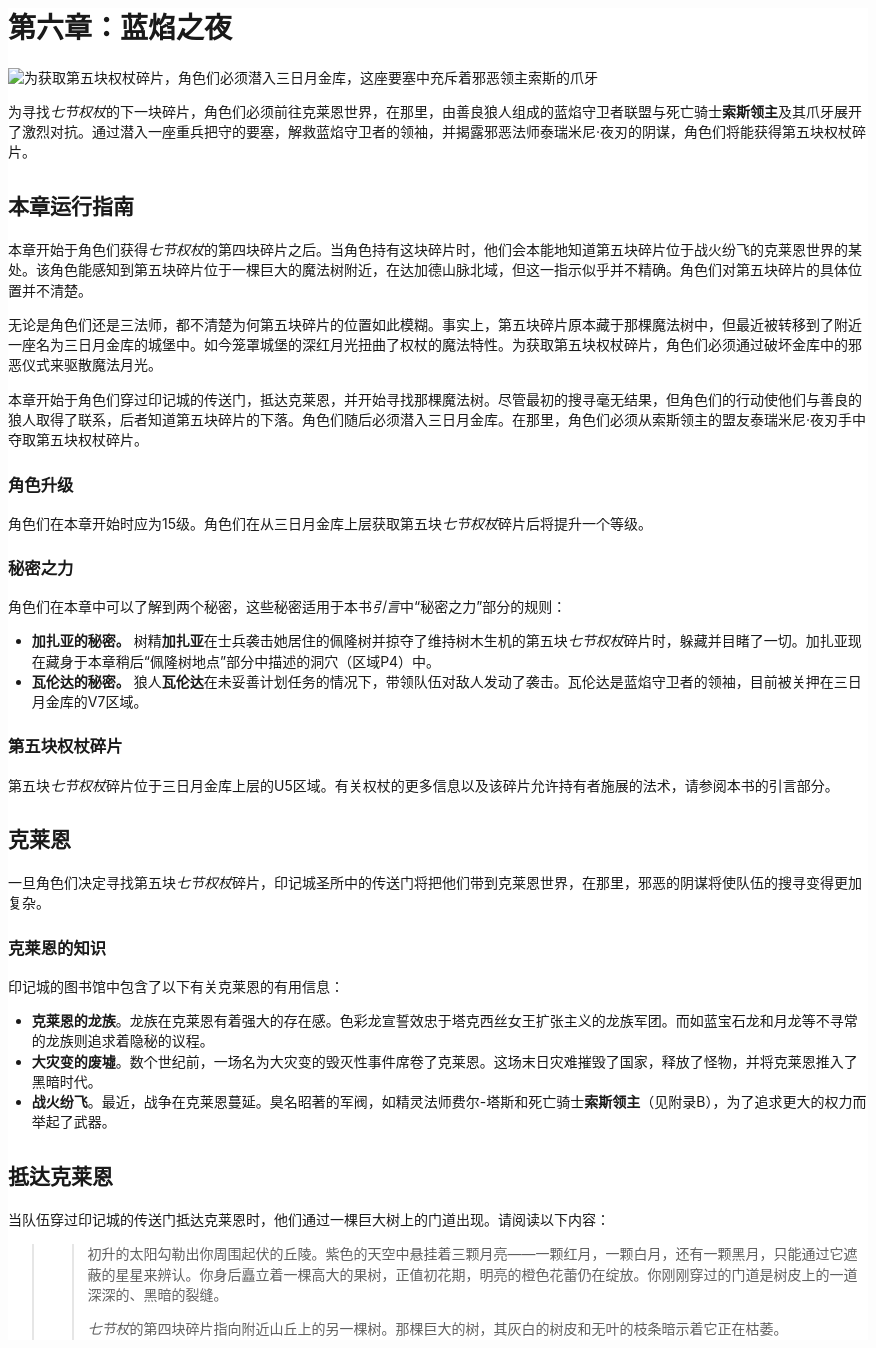 # 第六章：蓝焰之夜

![为获取第五块权杖碎片，角色们必须潜入三日月金库，这座要塞中充斥着邪恶领主索斯的爪牙](https://5e.tools/img/adventure/VEoR/090-06-001.vault-infiltration.webp)

为寻找*七节权杖*的下一块碎片，角色们必须前往克莱恩世界，在那里，由善良狼人组成的蓝焰守卫者联盟与死亡骑士**索斯领主**及其爪牙展开了激烈对抗。通过潜入一座重兵把守的要塞，解救蓝焰守卫者的领袖，并揭露邪恶法师泰瑞米尼·夜刃的阴谋，角色们将能获得第五块权杖碎片。

## 本章运行指南

本章开始于角色们获得*七节权杖*的第四块碎片之后。当角色持有这块碎片时，他们会本能地知道第五块碎片位于战火纷飞的克莱恩世界的某处。该角色能感知到第五块碎片位于一棵巨大的魔法树附近，在达加德山脉北域，但这一指示似乎并不精确。角色们对第五块碎片的具体位置并不清楚。

无论是角色们还是三法师，都不清楚为何第五块碎片的位置如此模糊。事实上，第五块碎片原本藏于那棵魔法树中，但最近被转移到了附近一座名为三日月金库的城堡中。如今笼罩城堡的深红月光扭曲了权杖的魔法特性。为获取第五块权杖碎片，角色们必须通过破坏金库中的邪恶仪式来驱散魔法月光。

本章开始于角色们穿过印记城的传送门，抵达克莱恩，并开始寻找那棵魔法树。尽管最初的搜寻毫无结果，但角色们的行动使他们与善良的狼人取得了联系，后者知道第五块碎片的下落。角色们随后必须潜入三日月金库。在那里，角色们必须从索斯领主的盟友泰瑞米尼·夜刃手中夺取第五块权杖碎片。

### 角色升级

角色们在本章开始时应为15级。角色们在从三日月金库上层获取第五块*七节权杖*碎片后将提升一个等级。

### 秘密之力

角色们在本章中可以了解到两个秘密，这些秘密适用于本书*引言*中“秘密之力”部分的规则：

- **加扎亚的秘密。** 树精**加扎亚**在士兵袭击她居住的佩隆树并掠夺了维持树木生机的第五块*七节权杖*碎片时，躲藏并目睹了一切。加扎亚现在藏身于本章稍后“佩隆树地点”部分中描述的洞穴（区域P4）中。
- **瓦伦达的秘密。** 狼人**瓦伦达**在未妥善计划任务的情况下，带领队伍对敌人发动了袭击。瓦伦达是蓝焰守卫者的领袖，目前被关押在三日月金库的V7区域。

### 第五块权杖碎片

第五块*七节权杖*碎片位于三日月金库上层的U5区域。有关权杖的更多信息以及该碎片允许持有者施展的法术，请参阅本书的引言部分。

## 克莱恩

一旦角色们决定寻找第五块*七节权杖*碎片，印记城圣所中的传送门将把他们带到克莱恩世界，在那里，邪恶的阴谋将使队伍的搜寻变得更加复杂。

### 克莱恩的知识

印记城的图书馆中包含了以下有关克莱恩的有用信息：

- **克莱恩的龙族**。龙族在克莱恩有着强大的存在感。色彩龙宣誓效忠于塔克西丝女王扩张主义的龙族军团。而如蓝宝石龙和月龙等不寻常的龙族则追求着隐秘的议程。
- **大灾变的废墟**。数个世纪前，一场名为大灾变的毁灭性事件席卷了克莱恩。这场末日灾难摧毁了国家，释放了怪物，并将克莱恩推入了黑暗时代。
- **战火纷飞**。最近，战争在克莱恩蔓延。臭名昭著的军阀，如精灵法师费尔-塔斯和死亡骑士**索斯领主**（见附录B），为了追求更大的权力而举起了武器。

## 抵达克莱恩

当队伍穿过印记城的传送门抵达克莱恩时，他们通过一棵巨大树上的门道出现。请阅读以下内容：

>>初升的太阳勾勒出你周围起伏的丘陵。紫色的天空中悬挂着三颗月亮——一颗红月，一颗白月，还有一颗黑月，只能通过它遮蔽的星星来辨认。你身后矗立着一棵高大的果树，正值初花期，明亮的橙色花蕾仍在绽放。你刚刚穿过的门道是树皮上的一道深深的、黑暗的裂缝。
>>
>>*七节杖*的第四块碎片指向附近山丘上的另一棵树。那棵巨大的树，其灰白的树皮和无叶的枝条暗示着它正在枯萎。
>>
